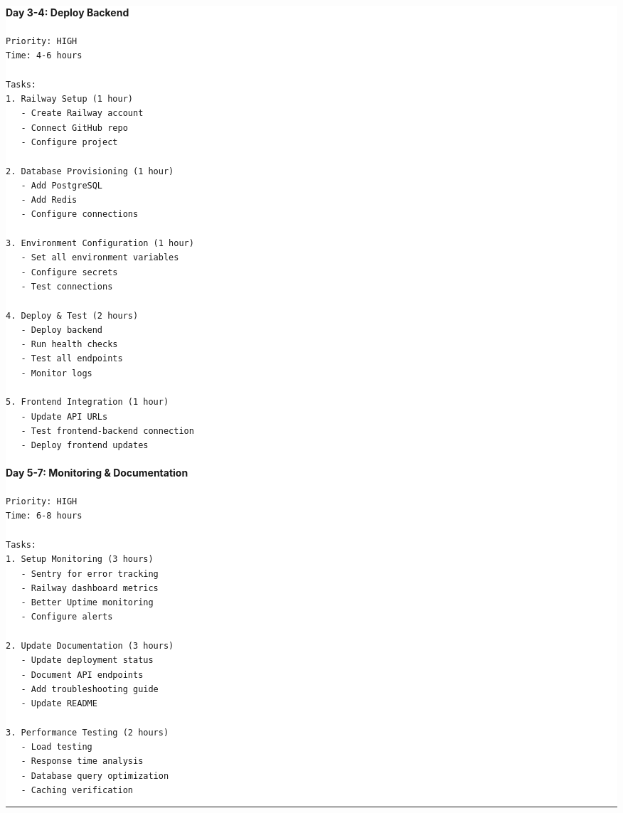 #### **Day 3-4: Deploy Backend**
```
Priority: HIGH
Time: 4-6 hours

Tasks:
1. Railway Setup (1 hour)
   - Create Railway account
   - Connect GitHub repo
   - Configure project

2. Database Provisioning (1 hour)
   - Add PostgreSQL
   - Add Redis
   - Configure connections

3. Environment Configuration (1 hour)
   - Set all environment variables
   - Configure secrets
   - Test connections

4. Deploy & Test (2 hours)
   - Deploy backend
   - Run health checks
   - Test all endpoints
   - Monitor logs

5. Frontend Integration (1 hour)
   - Update API URLs
   - Test frontend-backend connection
   - Deploy frontend updates
```

#### **Day 5-7: Monitoring & Documentation**
```
Priority: HIGH
Time: 6-8 hours

Tasks:
1. Setup Monitoring (3 hours)
   - Sentry for error tracking
   - Railway dashboard metrics
   - Better Uptime monitoring
   - Configure alerts

2. Update Documentation (3 hours)
   - Update deployment status
   - Document API endpoints
   - Add troubleshooting guide
   - Update README

3. Performance Testing (2 hours)
   - Load testing
   - Response time analysis
   - Database query optimization
   - Caching verification
```

---